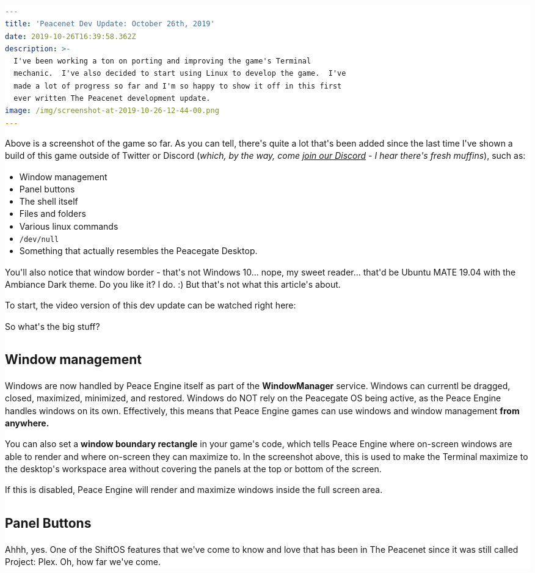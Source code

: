 ```yaml
---
title: 'Peacenet Dev Update: October 26th, 2019'
date: 2019-10-26T16:39:58.362Z
description: >-
  I've been working a ton on porting and improving the game's Terminal
  mechanic.  I've also decided to start using Linux to develop the game.  I've
  made a lot of progress so far and I'm so happy to show it off in this first
  ever written The Peacenet development update.
image: /img/screenshot-at-2019-10-26-12-44-00.png
---
```

Above is a screenshot of the game so far.  As you can tell, there's quite a lot that's been added since the last time I've shown a build of this game outside of Twitter or Discord (_which, by the way, come_ [_join our Discord_](https://discord.me/bitphoenixsoftware) _\- I hear there's fresh muffins_), such as:

* Window management
* Panel buttons
* The shell itself
* Files and folders
* Various linux commands
* `/dev/null`
* Something that actually resembles the Peacegate Desktop.

You'll also notice that window border - that's not Windows 10... nope, my sweet reader... that'd be Ubuntu MATE 19.04 with the Ambiance Dark theme.  Do you like it? I do. :) But that's not what this article's about.

To start, the video version of this dev update can be watched right here:

<iframe src="https://youtube.com/embed/dxMvxkx1_Js" style="width: 480px; height: 270px;"></iframe>

So what's the big stuff?

## Window management

Windows are now handled by Peace Engine itself as part of the **WindowManager** service.  Windows can currentl be dragged, closed, maximized, minimized, and restored.  Windows do NOT rely on the Peacegate OS being active, as the Peace Engine handles windows on its own.  Effectively, this means that Peace Engine games can use windows and window management **from anywhere.**

You can also set a **window boundary rectangle** in your game's code, which tells Peace Engine where on-screen windows are able to render and where on-screen they can maximize to.  In the screenshot above, this is used to make the Terminal maximize to the desktop's workspace area without covering the panels at the top or bottom of the screen.

If this is disabled, Peace Engine will render and maximize windows inside the full screen area.

## Panel Buttons

Ahhh, yes.  One of the ShiftOS features that we've come to know and love that has been in The Peacenet since it was still called Project: Plex. Oh, how far we've come.
